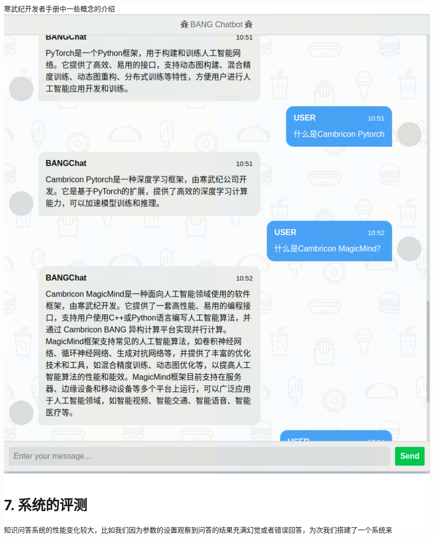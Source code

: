 寒武纪开发者手册中一些概念的介绍
![chatbot2](./images/ui1.png)

# 7. 系统的评测
知识问答系统的性能变化较大，比如我们因为参数的设置观察到问答的结果充满幻觉或者错误回答，为次我们搭建了一个系统来
